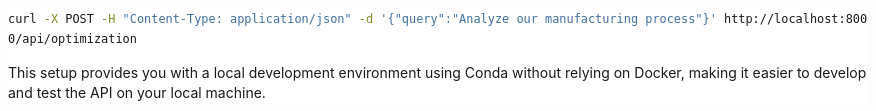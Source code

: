 ```bash
curl -X POST -H "Content-Type: application/json" -d '{"query":"Analyze our manufacturing process"}' http://localhost:8000/api/optimization
```

This setup provides you with a local development environment using Conda without relying on Docker, making it easier to develop and test the API on your local machine.